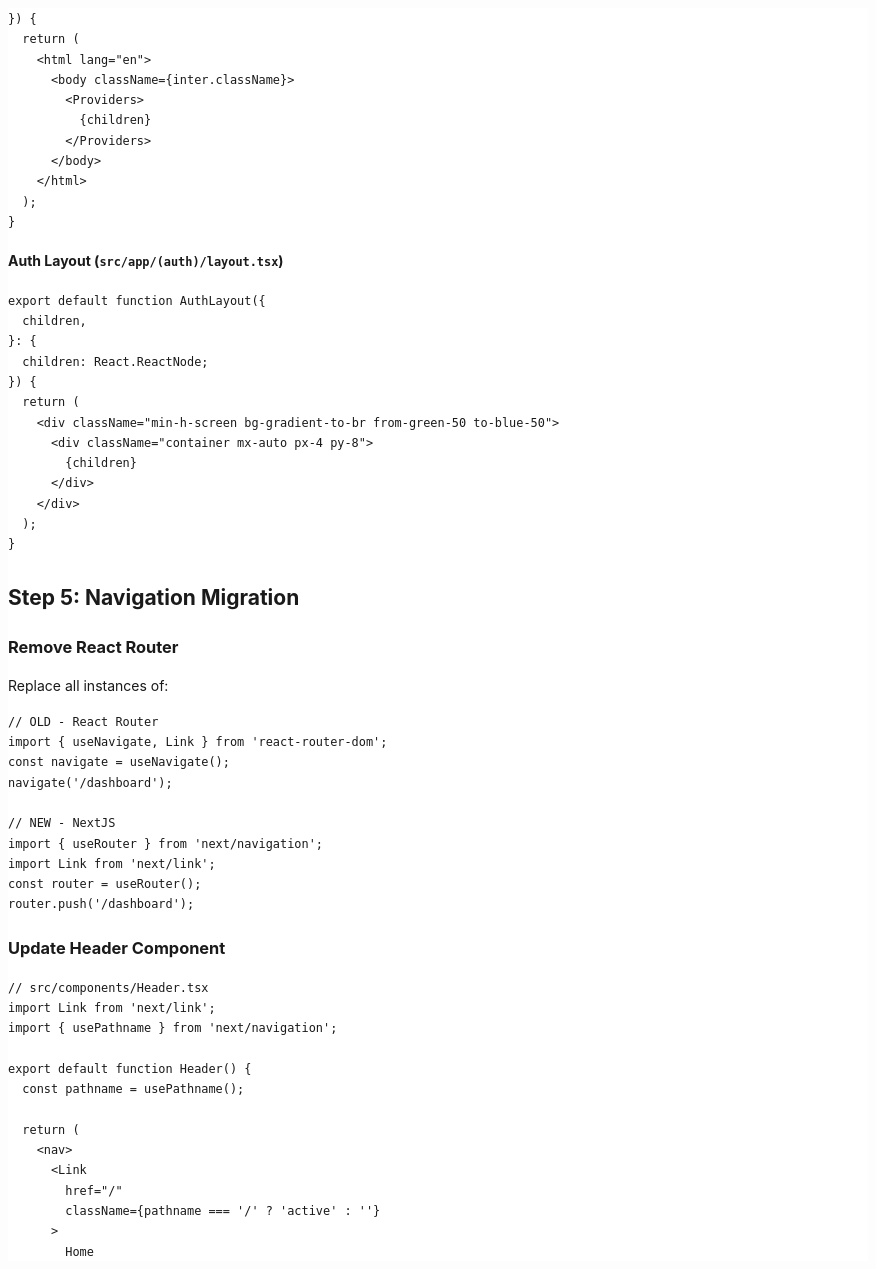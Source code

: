 ```tsx
}) {
  return (
    <html lang="en">
      <body className={inter.className}>
        <Providers>
          {children}
        </Providers>
      </body>
    </html>
  );
}
```

#### Auth Layout (`src/app/(auth)/layout.tsx`)
```tsx
export default function AuthLayout({
  children,
}: {
  children: React.ReactNode;
}) {
  return (
    <div className="min-h-screen bg-gradient-to-br from-green-50 to-blue-50">
      <div className="container mx-auto px-4 py-8">
        {children}
      </div>
    </div>
  );
}
```

## Step 5: Navigation Migration

### Remove React Router
Replace all instances of:
```tsx
// OLD - React Router
import { useNavigate, Link } from 'react-router-dom';
const navigate = useNavigate();
navigate('/dashboard');

// NEW - NextJS
import { useRouter } from 'next/navigation';
import Link from 'next/link';
const router = useRouter();
router.push('/dashboard');
```

### Update Header Component
```tsx
// src/components/Header.tsx
import Link from 'next/link';
import { usePathname } from 'next/navigation';

export default function Header() {
  const pathname = usePathname();
  
  return (
    <nav>
      <Link 
        href="/" 
        className={pathname === '/' ? 'active' : ''}
      >
        Home
```
